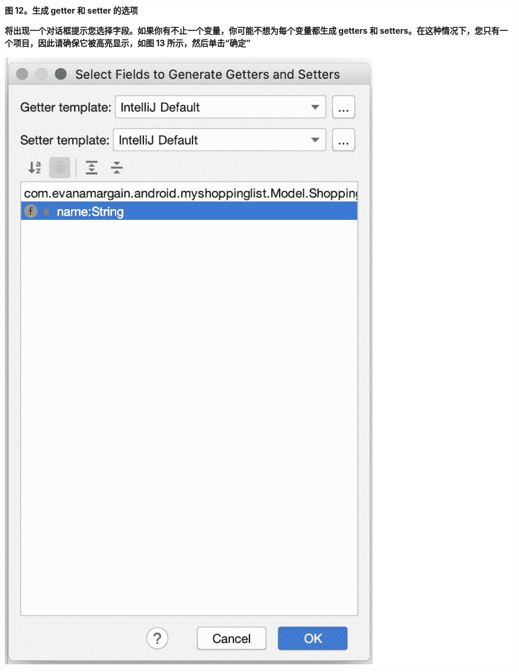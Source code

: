**图 12。生成 getter 和 setter 的选项**

**将出现一个对话框提示您选择字段。如果你有不止一个变量，你可能不想为每个变量都生成 getters 和 setters。在这种情况下，您只有一个项目，因此请确保它被高亮显示，如图 13 所示，然后单击“确定”**

**![](img/45c431a3db47344cf9723c12b559e9c5.png)**
